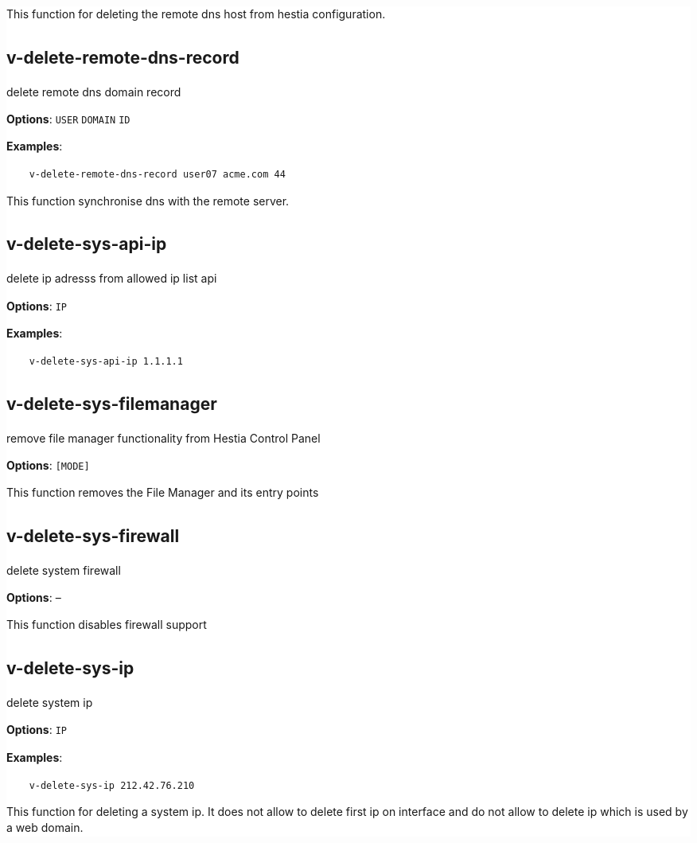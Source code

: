 This function for deleting the remote dns host from hestia configuration.

## v-delete-remote-dns-record

delete remote dns domain record

**Options**: `USER` `DOMAIN` `ID` 

**Examples**:
```bash
    v-delete-remote-dns-record user07 acme.com 44
```

This function synchronise dns with the remote server.

## v-delete-sys-api-ip

delete ip adresss from allowed ip list api

**Options**: `IP` 

**Examples**:
```bash
    v-delete-sys-api-ip 1.1.1.1
```



## v-delete-sys-filemanager

remove file manager functionality from Hestia Control Panel

**Options**: `[MODE]` 

This function removes the File Manager and its entry points

## v-delete-sys-firewall

delete system firewall

**Options**: – 

This function disables firewall support

## v-delete-sys-ip

delete system ip

**Options**: `IP` 

**Examples**:
```bash
    v-delete-sys-ip 212.42.76.210
```

This function for deleting a system ip. It does not allow to delete first ip
on interface and do not allow to delete ip which is used by a web domain.
